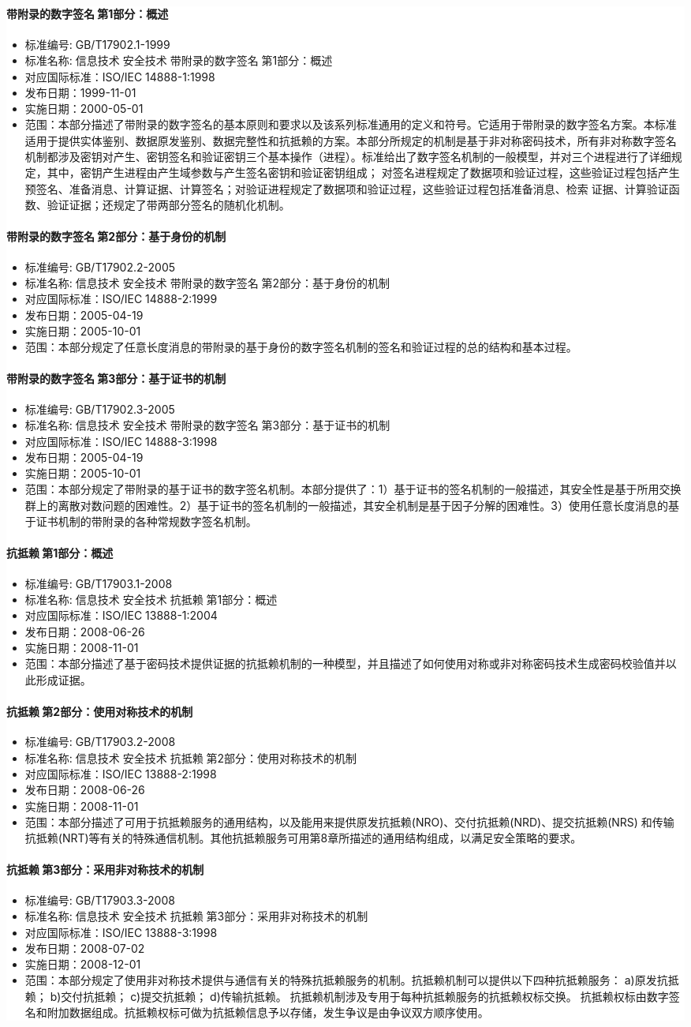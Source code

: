 #### 带附录的数字签名 第1部分：概述
- 标准编号: GB/T17902.1-1999 
- 标准名称: 信息技术 安全技术 带附录的数字签名 第1部分：概述
- 对应国际标准：ISO/IEC 14888-1:1998 
- 发布日期：1999-11-01 
- 实施日期：2000-05-01 
- 范围：本部分描述了带附录的数字签名的基本原则和要求以及该系列标准通用的定义和符号。它适用于带附录的数字签名方案。本标准适用于提供实体鉴别、数据原发鉴别、数据完整性和抗抵赖的方案。本部分所规定的机制是基于非对称密码技术，所有非对称数字签名机制都涉及密钥对产生、密钥签名和验证密钥三个基本操作（进程）。标准给出了数字签名机制的一般模型，并对三个进程进行了详细规定，其中，密钥产生进程由产生域参数与产生签名密钥和验证密钥组成； 对签名进程规定了数据项和验证过程，这些验证过程包括产生预签名、准备消息、计算证据、计算签名；对验证进程规定了数据项和验证过程，这些验证过程包括准备消息、检索 证据、计算验证函数、验证证据；还规定了带两部分签名的随机化机制。

#### 带附录的数字签名 第2部分：基于身份的机制
- 标准编号: GB/T17902.2-2005 
- 标准名称: 信息技术 安全技术 带附录的数字签名 第2部分：基于身份的机制
- 对应国际标准：ISO/IEC 14888-2:1999 
- 发布日期：2005-04-19 
- 实施日期：2005-10-01 
- 范围：本部分规定了任意长度消息的带附录的基于身份的数字签名机制的签名和验证过程的总的结构和基本过程。

#### 带附录的数字签名 第3部分：基于证书的机制
- 标准编号: GB/T17902.3-2005 
- 标准名称: 信息技术 安全技术 带附录的数字签名 第3部分：基于证书的机制
- 对应国际标准：ISO/IEC 14888-3:1998 
- 发布日期：2005-04-19 
- 实施日期：2005-10-01 
- 范围：本部分规定了带附录的基于证书的数字签名机制。本部分提供了：1）基于证书的签名机制的一般描述，其安全性是基于所用交换群上的离散对数问题的困难性。2）基于证书的签名机制的一般描述，其安全机制是基于因子分解的困难性。3）使用任意长度消息的基于证书机制的带附录的各种常规数字签名机制。

#### 抗抵赖 第1部分：概述
- 标准编号: GB/T17903.1-2008 
- 标准名称: 信息技术 安全技术 抗抵赖 第1部分：概述
- 对应国际标准：ISO/IEC 13888-1:2004 
- 发布日期：2008-06-26 
- 实施日期：2008-11-01 
- 范围：本部分描述了基于密码技术提供证据的抗抵赖机制的一种模型，并且描述了如何使用对称或非对称密码技术生成密码校验值并以此形成证据。

#### 抗抵赖 第2部分：使用对称技术的机制
- 标准编号: GB/T17903.2-2008 
- 标准名称: 信息技术 安全技术 抗抵赖 第2部分：使用对称技术的机制
- 对应国际标准：ISO/IEC 13888-2:1998 
- 发布日期：2008-06-26 
- 实施日期：2008-11-01 
- 范围：本部分描述了可用于抗抵赖服务的通用结构，以及能用来提供原发抗抵赖(NRO)、交付抗抵赖(NRD)、提交抗抵赖(NRS) 和传输抗抵赖(NRT)等有关的特殊通信机制。其他抗抵赖服务可用第8章所描述的通用结构组成，以满足安全策略的要求。

#### 抗抵赖 第3部分：采用非对称技术的机制
- 标准编号: GB/T17903.3-2008 
- 标准名称: 信息技术 安全技术 抗抵赖 第3部分：采用非对称技术的机制
- 对应国际标准：ISO/IEC 13888-3:1998 
- 发布日期：2008-07-02 
- 实施日期：2008-12-01 
- 范围：本部分规定了使用非对称技术提供与通信有关的特殊抗抵赖服务的机制。抗抵赖机制可以提供以下四种抗抵赖服务： a)原发抗抵赖； b)交付抗抵赖； c)提交抗抵赖； d)传输抗抵赖。 抗抵赖机制涉及专用于每种抗抵赖服务的抗抵赖权标交换。 抗抵赖权标由数字签名和附加数据组成。抗抵赖权标可做为抗抵赖信息予以存储，发生争议是由争议双方顺序使用。
